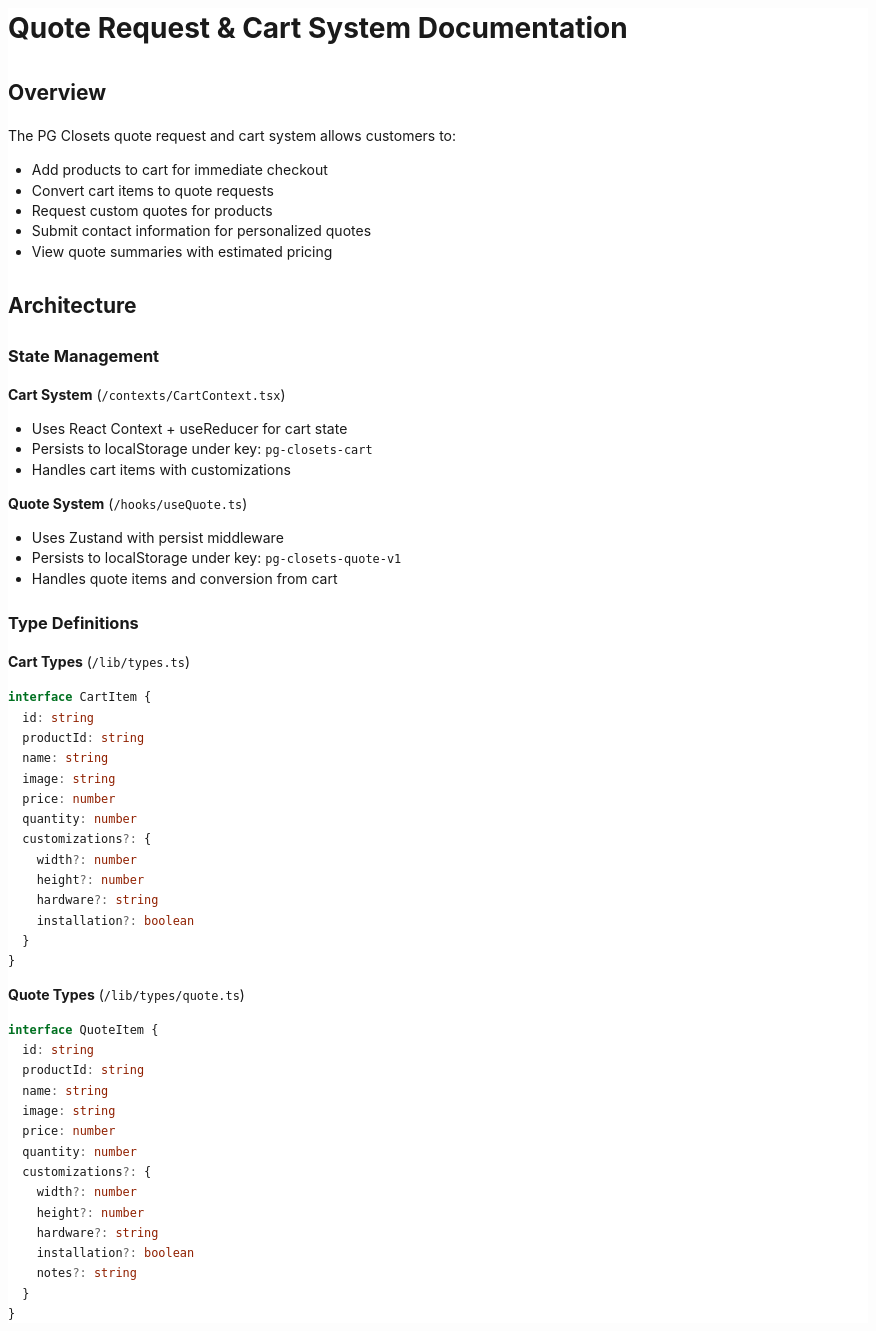 # Quote Request & Cart System Documentation

## Overview

The PG Closets quote request and cart system allows customers to:
- Add products to cart for immediate checkout
- Convert cart items to quote requests
- Request custom quotes for products
- Submit contact information for personalized quotes
- View quote summaries with estimated pricing

## Architecture

### State Management

**Cart System** (`/contexts/CartContext.tsx`)
- Uses React Context + useReducer for cart state
- Persists to localStorage under key: `pg-closets-cart`
- Handles cart items with customizations

**Quote System** (`/hooks/useQuote.ts`)
- Uses Zustand with persist middleware
- Persists to localStorage under key: `pg-closets-quote-v1`
- Handles quote items and conversion from cart

### Type Definitions

**Cart Types** (`/lib/types.ts`)
```typescript
interface CartItem {
  id: string
  productId: string
  name: string
  image: string
  price: number
  quantity: number
  customizations?: {
    width?: number
    height?: number
    hardware?: string
    installation?: boolean
  }
}
```

**Quote Types** (`/lib/types/quote.ts`)
```typescript
interface QuoteItem {
  id: string
  productId: string
  name: string
  image: string
  price: number
  quantity: number
  customizations?: {
    width?: number
    height?: number
    hardware?: string
    installation?: boolean
    notes?: string
  }
}

```